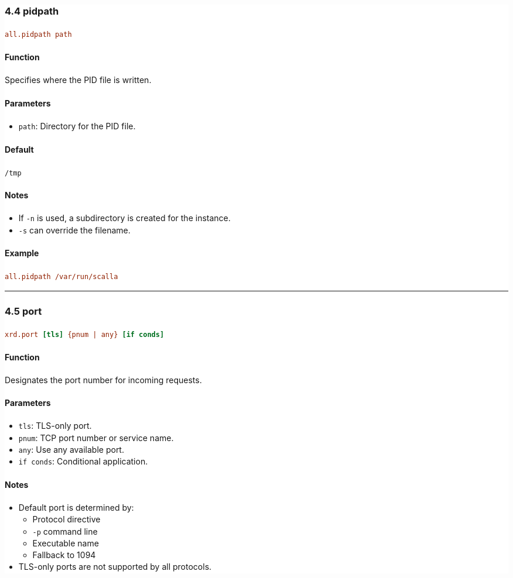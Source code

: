 ### 4.4 pidpath

```ini
all.pidpath path
```

#### Function

Specifies where the PID file is written.

#### Parameters

- `path`: Directory for the PID file.

#### Default

`/tmp`

#### Notes

- If `-n` is used, a subdirectory is created for the instance.
- `-s` can override the filename.

#### Example

```ini
all.pidpath /var/run/scalla
```

---

### 4.5 port

```ini
xrd.port [tls] {pnum | any} [if conds]
```

#### Function

Designates the port number for incoming requests.

#### Parameters

- `tls`: TLS-only port.
- `pnum`: TCP port number or service name.
- `any`: Use any available port.
- `if conds`: Conditional application.

#### Notes

- Default port is determined by:
  - Protocol directive
  - `-p` command line
  - Executable name
  - Fallback to 1094
- TLS-only ports are not supported by all protocols.
